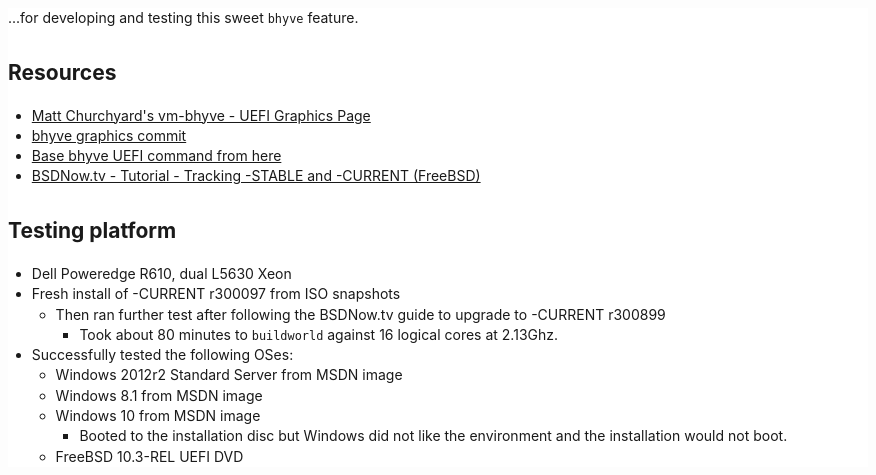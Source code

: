 ...for developing and testing this sweet `bhyve` feature.

## Resources
- [Matt Churchyard's vm-bhyve - UEFI Graphics Page](https://github.com/churchers/vm-bhyve/wiki/UEFI-Graphics-%28VNC%29)
- [bhyve graphics commit](https://svnweb.freebsd.org/base?view=revision&revision=300829)
- [Base bhyve UEFI command from here](https://people.freebsd.org/~grehan/bhyve_uefi/windows_install.txt)
- [BSDNow.tv - Tutorial - Tracking -STABLE and -CURRENT (FreeBSD)](http://www.bsdnow.tv/tutorials/stable-current)

## Testing platform
- Dell Poweredge R610, dual L5630 Xeon
- Fresh install of -CURRENT r300097 from ISO snapshots
  - Then ran further test after following the BSDNow.tv guide to upgrade to -CURRENT r300899
    - Took about 80 minutes to `buildworld` against 16 logical cores at 2.13Ghz.
- Successfully tested the following OSes:
  - Windows 2012r2 Standard Server from MSDN image
  - Windows 8.1 from MSDN image
  - Windows 10 from MSDN image
    - Booted to the installation disc but Windows did not like the environment and the installation would not boot.
  - FreeBSD 10.3-REL UEFI DVD
